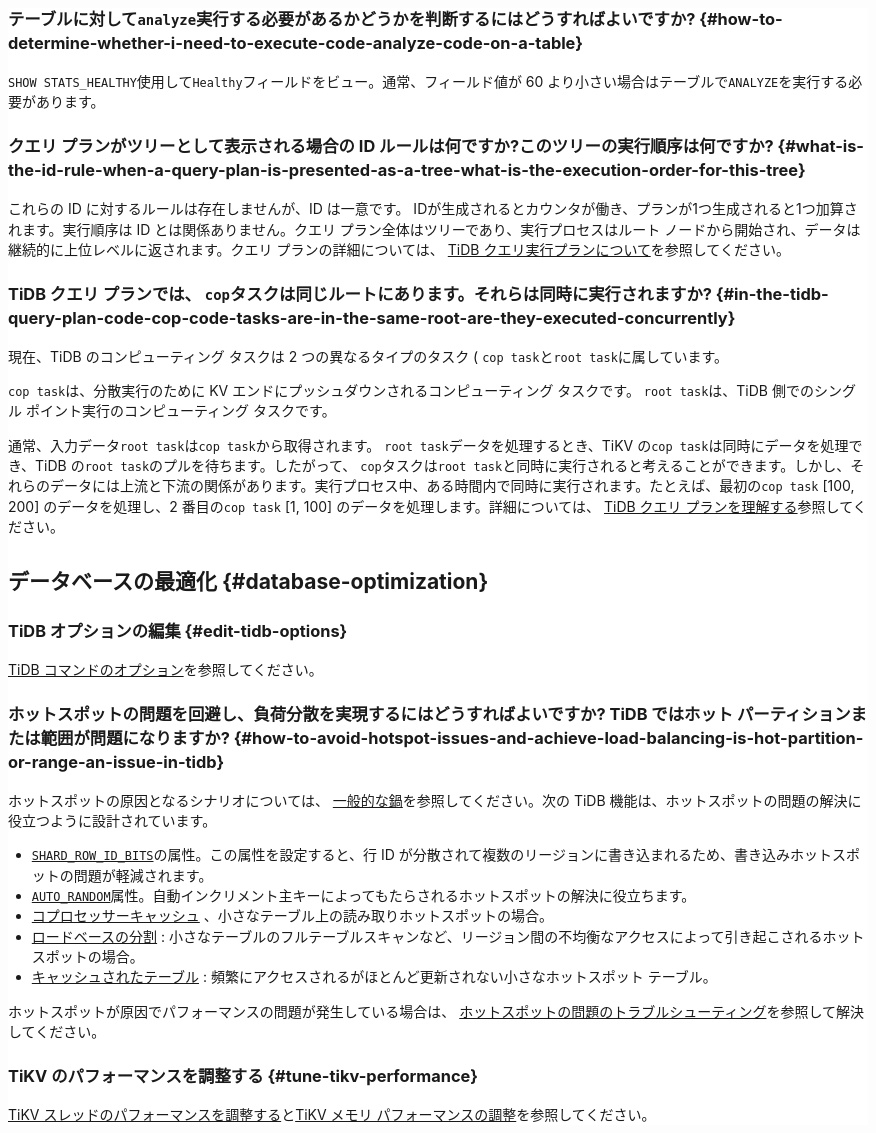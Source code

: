 ### テーブルに対して<code>analyze</code>実行する必要があるかどうかを判断するにはどうすればよいですか? {#how-to-determine-whether-i-need-to-execute-code-analyze-code-on-a-table}

`SHOW STATS_HEALTHY`使用して`Healthy`フィールドをビュー。通常、フィールド値が 60 より小さい場合はテーブルで`ANALYZE`を実行する必要があります。

### クエリ プランがツリーとして表示される場合の ID ルールは何ですか?このツリーの実行順序は何ですか? {#what-is-the-id-rule-when-a-query-plan-is-presented-as-a-tree-what-is-the-execution-order-for-this-tree}

これらの ID に対するルールは存在しませんが、ID は一意です。 IDが生成されるとカウンタが働き、プランが1つ生成されると1つ加算されます。実行順序は ID とは関係ありません。クエリ プラン全体はツリーであり、実行プロセスはルート ノードから開始され、データは継続的に上位レベルに返されます。クエリ プランの詳細については、 [TiDB クエリ実行プランについて](/explain-overview.md)を参照してください。

### TiDB クエリ プランでは、 <code>cop</code>タスクは同じルートにあります。それらは同時に実行されますか? {#in-the-tidb-query-plan-code-cop-code-tasks-are-in-the-same-root-are-they-executed-concurrently}

現在、TiDB のコンピューティング タスクは 2 つの異なるタイプのタスク ( `cop task`と`root task`に属しています。

`cop task`は、分散実行のために KV エンドにプッシュダウンされるコンピューティング タスクです。 `root task`は、TiDB 側でのシングル ポイント実行のコンピューティング タスクです。

通常、入力データ`root task`は`cop task`から取得されます。 `root task`データを処理するとき、TiKV の`cop task`は同時にデータを処理でき、TiDB の`root task`のプルを待ちます。したがって、 `cop`タスクは`root task`と同時に実行されると考えることができます。しかし、それらのデータには上流と下流の関係があります。実行プロセス中、ある時間内で同時に実行されます。たとえば、最初の`cop task` [100, 200] のデータを処理し、2 番目の`cop task` [1, 100] のデータを処理します。詳細については、 [TiDB クエリ プランを理解する](/explain-overview.md)参照してください。

## データベースの最適化 {#database-optimization}

### TiDB オプションの編集 {#edit-tidb-options}

[TiDB コマンドのオプション](/command-line-flags-for-tidb-configuration.md)を参照してください。

### ホットスポットの問題を回避し、負荷分散を実現するにはどうすればよいですか? TiDB ではホット パーティションまたは範囲が問題になりますか? {#how-to-avoid-hotspot-issues-and-achieve-load-balancing-is-hot-partition-or-range-an-issue-in-tidb}

ホットスポットの原因となるシナリオについては、 [一般的な鍋](/troubleshoot-hot-spot-issues.md#common-hotspots)を参照してください。次の TiDB 機能は、ホットスポットの問題の解決に役立つように設計されています。

-   [`SHARD_ROW_ID_BITS`](/troubleshoot-hot-spot-issues.md#use-shard_row_id_bits-to-process-hotspots)の属性。この属性を設定すると、行 ID が分散されて複数のリージョンに書き込まれるため、書き込みホットスポットの問題が軽減されます。
-   [`AUTO_RANDOM`](/troubleshoot-hot-spot-issues.md#handle-auto-increment-primary-key-hotspot-tables-using-auto_random)属性。自動インクリメント主キーによってもたらされるホットスポットの解決に役立ちます。
-   [コプロセッサーキャッシュ](/coprocessor-cache.md) 、小さなテーブル上の読み取りホットスポットの場合。
-   [ロードベースの分割](/configure-load-base-split.md) : 小さなテーブルのフルテーブルスキャンなど、リージョン間の不均衡なアクセスによって引き起こされるホットスポットの場合。
-   [キャッシュされたテーブル](/cached-tables.md) : 頻繁にアクセスされるがほとんど更新されない小さなホットスポット テーブル。

ホットスポットが原因でパフォーマンスの問題が発生している場合は、 [ホットスポットの問題のトラブルシューティング](/troubleshoot-hot-spot-issues.md)を参照して解決してください。

### TiKV のパフォーマンスを調整する {#tune-tikv-performance}

[TiKV スレッドのパフォーマンスを調整する](/tune-tikv-thread-performance.md)と[TiKV メモリ パフォーマンスの調整](/tune-tikv-memory-performance.md)を参照してください。
